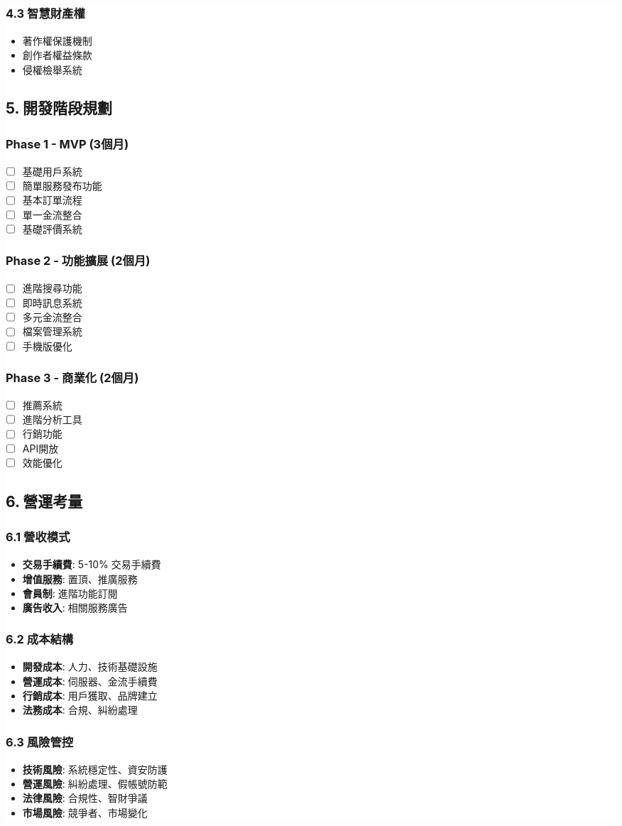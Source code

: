 ### 4.3 智慧財產權
- 著作權保護機制
- 創作者權益條款
- 侵權檢舉系統

## 5. 開發階段規劃

### Phase 1 - MVP (3個月)
- [ ] 基礎用戶系統
- [ ] 簡單服務發布功能
- [ ] 基本訂單流程
- [ ] 單一金流整合
- [ ] 基礎評價系統

### Phase 2 - 功能擴展 (2個月)
- [ ] 進階搜尋功能
- [ ] 即時訊息系統
- [ ] 多元金流整合
- [ ] 檔案管理系統
- [ ] 手機版優化

### Phase 3 - 商業化 (2個月)
- [ ] 推薦系統
- [ ] 進階分析工具
- [ ] 行銷功能
- [ ] API開放
- [ ] 效能優化

## 6. 營運考量

### 6.1 營收模式
- **交易手續費**: 5-10% 交易手續費
- **增值服務**: 置頂、推廣服務
- **會員制**: 進階功能訂閱
- **廣告收入**: 相關服務廣告

### 6.2 成本結構
- **開發成本**: 人力、技術基礎設施
- **營運成本**: 伺服器、金流手續費
- **行銷成本**: 用戶獲取、品牌建立
- **法務成本**: 合規、糾紛處理

### 6.3 風險管控
- **技術風險**: 系統穩定性、資安防護
- **營運風險**: 糾紛處理、假帳號防範
- **法律風險**: 合規性、智財爭議
- **市場風險**: 競爭者、市場變化
